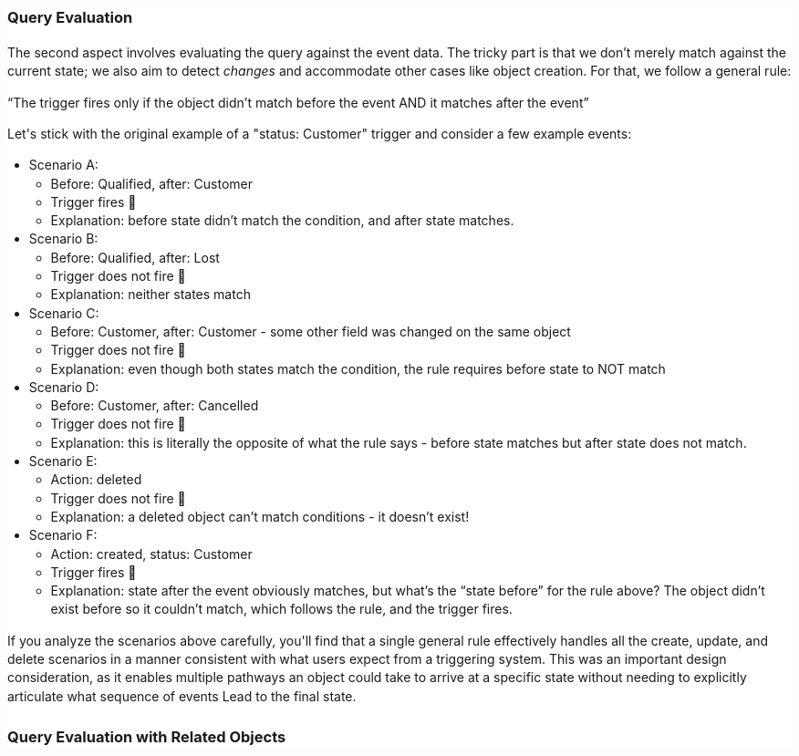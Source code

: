 ### Query Evaluation

The second aspect involves evaluating the query against the event data. The
tricky part is that we don’t merely match against the current state; we also aim
to detect _changes_ and accommodate other cases like object creation. For that,
we follow a general rule:

“The trigger fires only if the object didn’t match before the event AND it
matches after the event”

Let's stick with the original example of a "status: Customer" trigger and
consider a few example events:

- Scenario A:
  - Before: Qualified, after: Customer
  - Trigger fires 🎉
  - Explanation: before state didn’t match the condition, and after state
    matches.
- Scenario B:
  - Before: Qualified, after: Lost
  - Trigger does not fire 🙅
  - Explanation: neither states match
- Scenario C:
  - Before: Customer, after: Customer - some other field was changed on the same
    object
  - Trigger does not fire 🙅
  - Explanation: even though both states match the condition, the rule requires
    before state to NOT match
- Scenario D:
  - Before: Customer, after: Cancelled
  - Trigger does not fire 🙅
  - Explanation: this is literally the opposite of what the rule says - before
    state matches but after state does not match.
- Scenario E:
  - Action: deleted
  - Trigger does not fire 🙅
  - Explanation: a deleted object can’t match conditions - it doesn’t exist!
- Scenario F:
  - Action: created, status: Customer
  - Trigger fires 🎉
  - Explanation: state after the event obviously matches, but what’s the “state
    before” for the rule above? The object didn’t exist before so it couldn’t
    match, which follows the rule, and the trigger fires.

If you analyze the scenarios above carefully, you'll find that a single general
rule effectively handles all the create, update, and delete scenarios in a
manner consistent with what users expect from a triggering system. This was an
important design consideration, as it enables multiple pathways an object could
take to arrive at a specific state without needing to explicitly articulate what
sequence of events Lead to the final state.

### Query Evaluation with Related Objects
